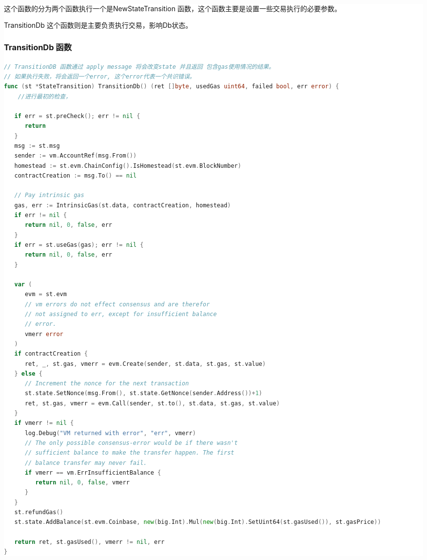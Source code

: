 这个函数的分为两个函数执行一个是NewStateTransition 函数，这个函数主要是设置一些交易执行的必要参数。

TransitionDb 这个函数则是主要负责执行交易，影响Db状态。

### TransitionDb 函数

```go
// TransitionDB 函数通过 apply message 将会改变state 并且返回 包含gas使用情况的结果。
// 如果执行失败，将会返回一个error, 这个error代表一个共识错误。
func (st *StateTransition) TransitionDb() (ret []byte, usedGas uint64, failed bool, err error) {
    //进行最初的检查，

   if err = st.preCheck(); err != nil {
      return
   }
   msg := st.msg
   sender := vm.AccountRef(msg.From())
   homestead := st.evm.ChainConfig().IsHomestead(st.evm.BlockNumber)
   contractCreation := msg.To() == nil

   // Pay intrinsic gas
   gas, err := IntrinsicGas(st.data, contractCreation, homestead)
   if err != nil {
      return nil, 0, false, err
   }
   if err = st.useGas(gas); err != nil {
      return nil, 0, false, err
   }

   var (
      evm = st.evm
      // vm errors do not effect consensus and are therefor
      // not assigned to err, except for insufficient balance
      // error.
      vmerr error
   )
   if contractCreation {
      ret, _, st.gas, vmerr = evm.Create(sender, st.data, st.gas, st.value)
   } else {
      // Increment the nonce for the next transaction
      st.state.SetNonce(msg.From(), st.state.GetNonce(sender.Address())+1)
      ret, st.gas, vmerr = evm.Call(sender, st.to(), st.data, st.gas, st.value)
   }
   if vmerr != nil {
      log.Debug("VM returned with error", "err", vmerr)
      // The only possible consensus-error would be if there wasn't
      // sufficient balance to make the transfer happen. The first
      // balance transfer may never fail.
      if vmerr == vm.ErrInsufficientBalance {
         return nil, 0, false, vmerr
      }
   }
   st.refundGas()
   st.state.AddBalance(st.evm.Coinbase, new(big.Int).Mul(new(big.Int).SetUint64(st.gasUsed()), st.gasPrice))

   return ret, st.gasUsed(), vmerr != nil, err
}
```

